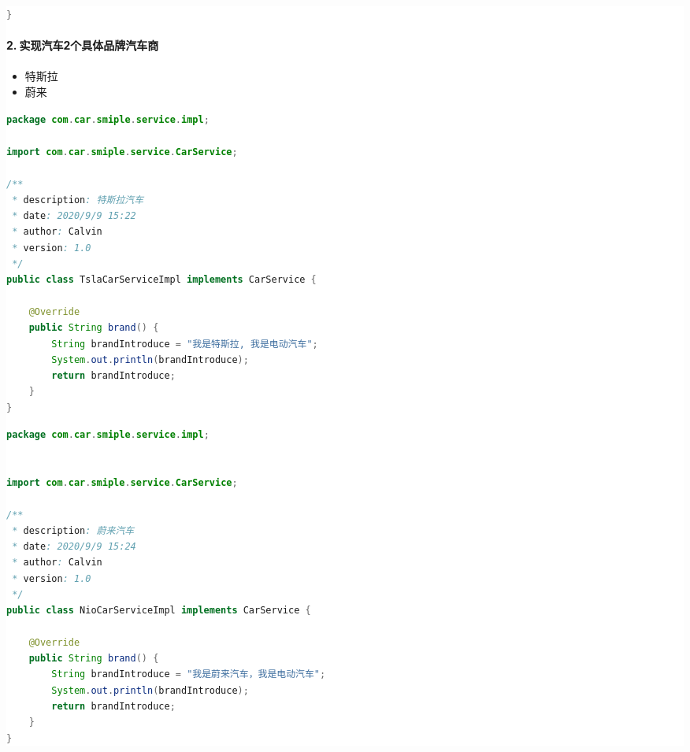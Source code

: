 ```java
}
```

#### 2. 实现汽车2个具体品牌汽车商

- 特斯拉
- 蔚来

```java
package com.car.smiple.service.impl;

import com.car.smiple.service.CarService;

/**
 * description: 特斯拉汽车
 * date: 2020/9/9 15:22
 * author: Calvin
 * version: 1.0
 */
public class TslaCarServiceImpl implements CarService {

    @Override
    public String brand() {
        String brandIntroduce = "我是特斯拉, 我是电动汽车";
        System.out.println(brandIntroduce);
        return brandIntroduce;
    }
}
```

```java
package com.car.smiple.service.impl;


import com.car.smiple.service.CarService;

/**
 * description: 蔚来汽车
 * date: 2020/9/9 15:24
 * author: Calvin
 * version: 1.0
 */
public class NioCarServiceImpl implements CarService {

    @Override
    public String brand() {
        String brandIntroduce = "我是蔚来汽车，我是电动汽车";
        System.out.println(brandIntroduce);
        return brandIntroduce;
    }
}
```
